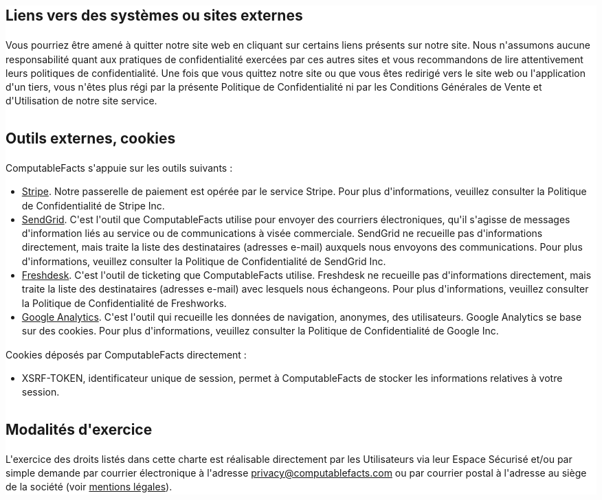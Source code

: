 ## Liens vers des systèmes ou sites externes

Vous pourriez être amené à quitter notre site web en cliquant sur certains liens présents sur notre site. Nous
n'assumons aucune responsabilité quant aux pratiques de confidentialité exercées par ces autres sites et vous
recommandons de lire attentivement leurs politiques de confidentialité. Une fois que vous quittez notre site ou que vous
êtes redirigé vers le site web ou l'application d'un tiers, vous n'êtes plus régi par la présente Politique de
Confidentialité ni par les Conditions Générales de Vente et d'Utilisation de notre site service.

## Outils externes, cookies

ComputableFacts s'appuie sur les outils suivants :

- [Stripe](https://stripe.com/). Notre passerelle de paiement est opérée par le service Stripe. Pour plus
  d'informations, veuillez consulter la Politique de Confidentialité de Stripe Inc.
- [SendGrid](https://sendgrid.com/). C'est l'outil que ComputableFacts utilise pour envoyer des courriers électroniques,
  qu'il s'agisse de messages d'information liés au service ou de communications à visée commerciale. SendGrid ne
  recueille pas d'informations directement, mais traite la liste des destinataires (adresses e-mail) auxquels nous
  envoyons des communications. Pour plus d'informations, veuillez consulter la Politique de Confidentialité de SendGrid
  Inc.
- [Freshdesk](https://www.freshworks.com/fr/freshdesk/). C'est l'outil de ticketing que ComputableFacts utilise.
  Freshdesk ne recueille pas d'informations directement, mais traite la liste des destinataires (adresses e-mail) avec
  lesquels nous échangeons. Pour plus d'informations, veuillez consulter la Politique de Confidentialité de Freshworks.
- [Google Analytics](https://analytics.google.com/). C'est l'outil qui recueille les données de navigation, anonymes,
  des utilisateurs. Google Analytics se base sur des cookies. Pour plus d'informations, veuillez consulter la Politique
  de Confidentialité de Google Inc.

Cookies déposés par ComputableFacts directement :

- XSRF-TOKEN, identificateur unique de session, permet à ComputableFacts de stocker les informations relatives à votre
  session.

## Modalités d'exercice

L'exercice des droits listés dans cette charte est réalisable directement par les Utilisateurs via leur Espace Sécurisé
et/ou par simple demande par courrier électronique à l'adresse privacy@computablefacts.com ou par courrier postal à
l'adresse au siège de la société (voir [mentions légales](#ml)).
